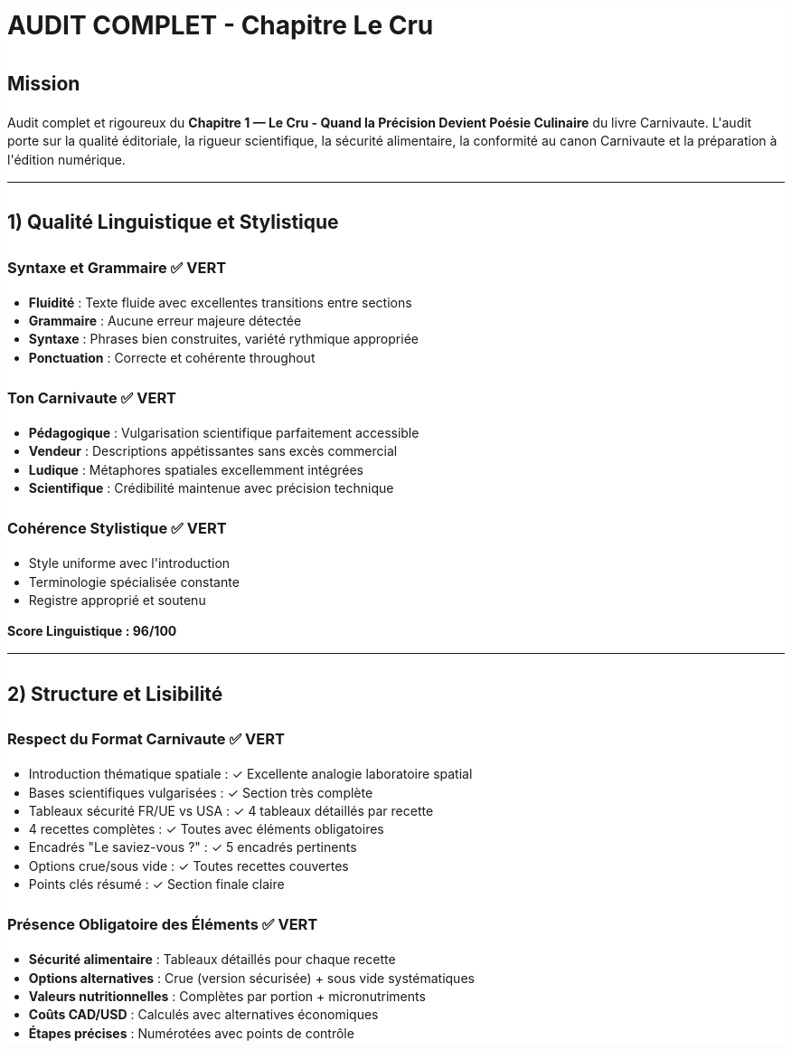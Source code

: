 # AUDIT COMPLET - Chapitre Le Cru

## Mission
Audit complet et rigoureux du **Chapitre 1 — Le Cru - Quand la Précision Devient Poésie Culinaire** du livre Carnivaute. L'audit porte sur la qualité éditoriale, la rigueur scientifique, la sécurité alimentaire, la conformité au canon Carnivaute et la préparation à l'édition numérique.

---

## 1) Qualité Linguistique et Stylistique

### Syntaxe et Grammaire ✅ VERT
- **Fluidité** : Texte fluide avec excellentes transitions entre sections
- **Grammaire** : Aucune erreur majeure détectée
- **Syntaxe** : Phrases bien construites, variété rythmique appropriée
- **Ponctuation** : Correcte et cohérente throughout

### Ton Carnivaute ✅ VERT  
- **Pédagogique** : Vulgarisation scientifique parfaitement accessible
- **Vendeur** : Descriptions appétissantes sans excès commercial
- **Ludique** : Métaphores spatiales excellemment intégrées
- **Scientifique** : Crédibilité maintenue avec précision technique

### Cohérence Stylistique ✅ VERT
- Style uniforme avec l'introduction
- Terminologie spécialisée constante
- Registre approprié et soutenu

**Score Linguistique : 96/100**

---

## 2) Structure et Lisibilité

### Respect du Format Carnivaute ✅ VERT
- Introduction thématique spatiale : ✓ Excellente analogie laboratoire spatial
- Bases scientifiques vulgarisées : ✓ Section très complète
- Tableaux sécurité FR/UE vs USA : ✓ 4 tableaux détaillés par recette
- 4 recettes complètes : ✓ Toutes avec éléments obligatoires
- Encadrés "Le saviez-vous ?" : ✓ 5 encadrés pertinents
- Options crue/sous vide : ✓ Toutes recettes couvertes
- Points clés résumé : ✓ Section finale claire

### Présence Obligatoire des Éléments ✅ VERT
- **Sécurité alimentaire** : Tableaux détaillés pour chaque recette
- **Options alternatives** : Crue (version sécurisée) + sous vide systématiques
- **Valeurs nutritionnelles** : Complètes par portion + micronutriments
- **Coûts CAD/USD** : Calculés avec alternatives économiques
- **Étapes précises** : Numérotées avec points de contrôle
